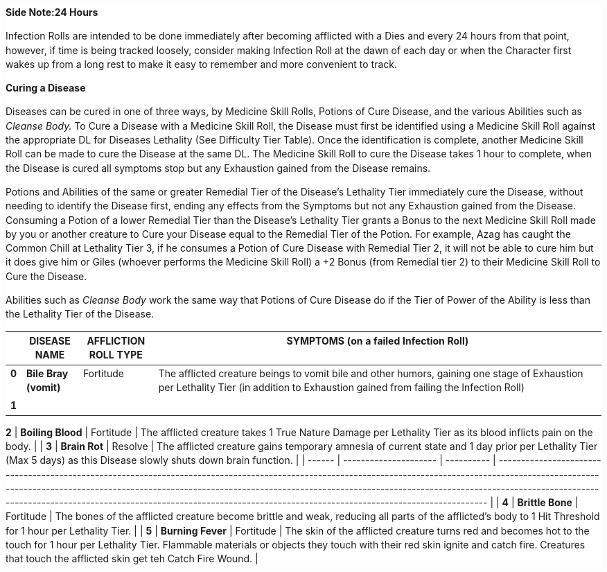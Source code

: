 **Side Note:24 Hours**

Infection Rolls are intended to be done immediately after becoming afflicted with a Dies and every 24 hours from that point, however, if time is being tracked loosely, consider making Infection Roll at the dawn of each day or when the Character first wakes up from a long rest to make it easy to remember and more convenient to track.

**Curing a Disease**

Diseases can be cured in one of three ways, by Medicine Skill Rolls, Potions of Cure Disease, and the various Abilities such as _Cleanse Body._ To Cure a Disease with a Medicine Skill Roll, the Disease must first be identified using a Medicine Skill Roll against the appropriate DL for Diseases Lethality (See Difficulty Tier Table). Once the identification is complete, another Medicine Skill Roll can be made to cure the Disease at the same DL. The Medicine Skill Roll to cure the Disease takes 1 hour to complete, when the Disease is cured all symptoms stop but any Exhaustion gained from the Disease remains. 

Potions and Abilities of the same or greater Remedial Tier of the Disease’s Lethality Tier immediately cure the Disease, without needing to identify the Disease first, ending any effects from the Symptoms but not any Exhaustion gained from the Disease. Consuming a Potion of a lower Remedial Tier than the Disease’s Lethality Tier grants a Bonus to the next Medicine Skill Roll made by you or another creature to Cure your Disease equal to the Remedial Tier of the Potion. For example, Azag has caught the Common Chill at Lethality Tier 3, if he consumes a Potion of Cure Disease with Remedial Tier 2, it will not be able to cure him but it does give him or Giles (whoever performs the Medicine Skill Roll) a +2 Bonus (from Remedial tier 2) to their Medicine Skill Roll to Cure the Disease.

Abilities such as _Cleanse Body_ work the same way that Potions of Cure Disease do if the Tier of Power of the Ability is less than the Lethality Tier of the Disease. 

|              | **DISEASE NAME**      | **AFFLICTION ROLL TYPE** | **SYMPTOMS** (on a failed Infection Roll)                                                                                                                                                                                                                                                                                                                                                                     |
| ------------ | --------------------- | ------------------------ | ------------------------------------------------------------------------------------------------------------------------------------------------------------------------------------------------------------------------------------------------------------------------------------------------------------------------------------------------------------------------------------------------------------- |
| **0**        | **Bile Bray (vomit)** | Fortitude                | The afflicted creature beings to vomit bile and other humors, gaining one stage of Exhaustion per Lethality Tier (in addition to Exhaustion gained from failing the Infection Roll)                                                                                                                                                                                                                           |
| **1**

**2** | **Boiling Blood**     | Fortitude                | The afflicted creature takes 1 True Nature Damage per Lethality Tier as its blood inflicts pain on the body.                                                                                                                                                                                                                                                                                                  |
| **3**  | **Brain Rot**         | Resolve    | The afflicted creature gains temporary amnesia of current state and 1 day prior per Lethality Tier (Max 5 days) as this Disease slowly shuts down brain function.                                                                                                                                                                                                                                             |
| ------ | --------------------- | ---------- | ------------------------------------------------------------------------------------------------------------------------------------------------------------------------------------------------------------------------------------------------------------------------------------------------------------------------------------------------------------------------------------------------------------- |
| **4**  | **Brittle Bone**      | Fortitude  | The bones of the afflicted creature become brittle and weak, reducing all parts of the afflicted’s body to 1 Hit Threshold for 1 hour per Lethality Tier.                                                                                                                                                                                                                                                     |
| **5**  | **Burning Fever**     | Fortitude  | The skin of the afflicted creature turns red and becomes hot to the touch for 1 hour per Lethality Tier. Flammable materials or objects they touch with their red skin ignite and catch fire. Creatures that touch the afflicted skin get teh Catch Fire Wound.                                                                                                                                               |